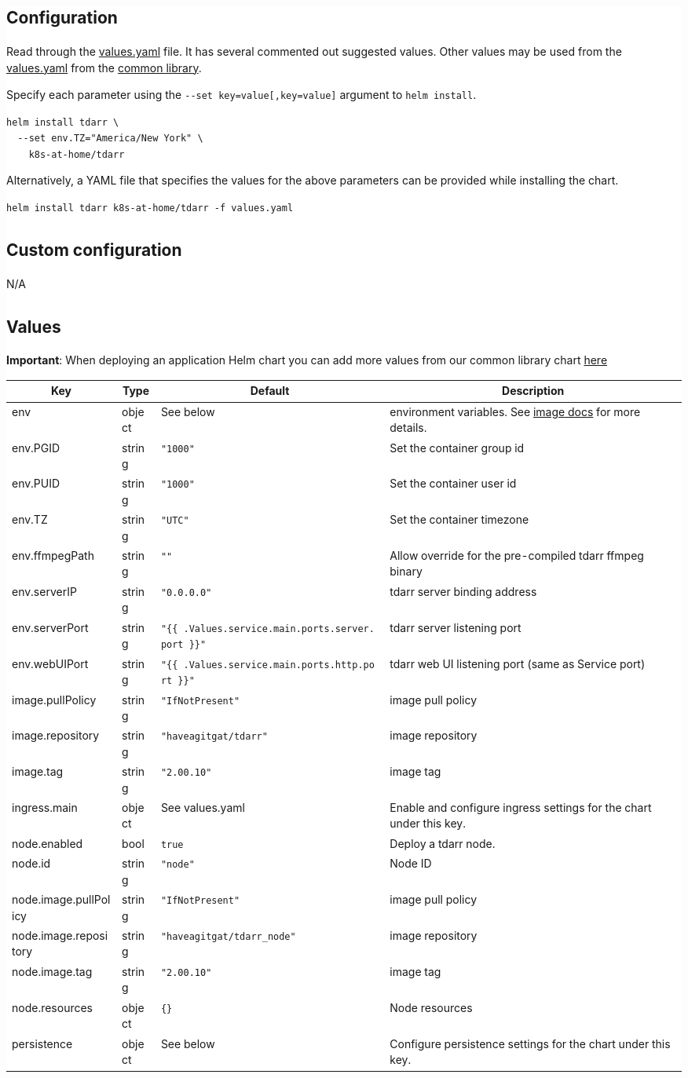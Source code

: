 ## Configuration

Read through the [values.yaml](./values.yaml) file. It has several commented out suggested values.
Other values may be used from the [values.yaml](https://github.com/k8s-at-home/library-charts/tree/main/charts/stable/common/values.yaml) from the [common library](https://github.com/k8s-at-home/library-charts/tree/main/charts/stable/common).

Specify each parameter using the `--set key=value[,key=value]` argument to `helm install`.

```console
helm install tdarr \
  --set env.TZ="America/New York" \
    k8s-at-home/tdarr
```

Alternatively, a YAML file that specifies the values for the above parameters can be provided while installing the chart.

```console
helm install tdarr k8s-at-home/tdarr -f values.yaml
```

## Custom configuration

N/A

## Values

**Important**: When deploying an application Helm chart you can add more values from our common library chart [here](https://github.com/k8s-at-home/library-charts/tree/main/charts/stable/common)

| Key | Type | Default | Description |
|-----|------|---------|-------------|
| env | object | See below | environment variables. See [image docs](https://hub.docker.com/r/haveagitgat/tdarr) for more details. |
| env.PGID | string | `"1000"` | Set the container group id |
| env.PUID | string | `"1000"` | Set the container user id |
| env.TZ | string | `"UTC"` | Set the container timezone |
| env.ffmpegPath | string | `""` | Allow override for the pre-compiled tdarr ffmpeg binary |
| env.serverIP | string | `"0.0.0.0"` | tdarr server binding address |
| env.serverPort | string | `"{{ .Values.service.main.ports.server.port }}"` | tdarr server listening port |
| env.webUIPort | string | `"{{ .Values.service.main.ports.http.port }}"` | tdarr web UI listening port (same as Service port) |
| image.pullPolicy | string | `"IfNotPresent"` | image pull policy |
| image.repository | string | `"haveagitgat/tdarr"` | image repository |
| image.tag | string | `"2.00.10"` | image tag |
| ingress.main | object | See values.yaml | Enable and configure ingress settings for the chart under this key. |
| node.enabled | bool | `true` | Deploy a tdarr node. |
| node.id | string | `"node"` | Node ID |
| node.image.pullPolicy | string | `"IfNotPresent"` | image pull policy |
| node.image.repository | string | `"haveagitgat/tdarr_node"` | image repository |
| node.image.tag | string | `"2.00.10"` | image tag |
| node.resources | object | `{}` | Node resources |
| persistence | object | See below | Configure persistence settings for the chart under this key. |
